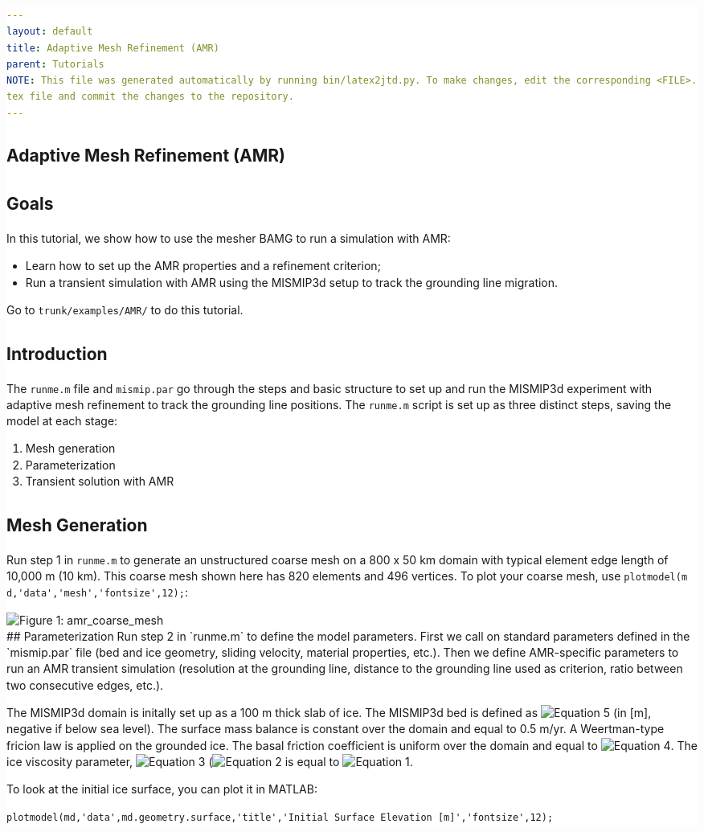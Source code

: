 ```yaml
---
layout: default
title: Adaptive Mesh Refinement (AMR)
parent: Tutorials
NOTE: This file was generated automatically by running bin/latex2jtd.py. To make changes, edit the corresponding <FILE>.tex file and commit the changes to the repository.
---
```

## Adaptive Mesh Refinement (AMR)

## Goals 
In this tutorial, we show how to use the mesher BAMG to run a simulation with AMR:

- Learn how to set up the AMR properties and a refinement criterion;
- Run a transient simulation with AMR using the MISMIP3d setup to track the grounding line migration.

Go to `trunk/examples/AMR/` to do this tutorial.

## Introduction
The `runme.m` file and `mismip.par` go through the steps and basic structure to set up and run the MISMIP3d experiment with adaptive mesh refinement to track the grounding line positions. The `runme.m` script is set up as three distinct steps, saving the model at each stage:

1. Mesh generation
1. Parameterization
1. Transient solution with AMR

## Mesh Generation
Run step 1 in `runme.m` to generate an unstructured coarse mesh on a 800 x 50 km domain with typical element edge length of 10,000 m (10 km).  This coarse mesh shown here has 820 elements and 496 vertices. To plot your coarse mesh, use `plotmodel(md,'data','mesh','fontsize',12);`:

<div style="display:flow-root"><img style="float:left;width:100.00%" src="../../../images/issm/documentation/tutorials/amr/amr_coarse_mesh.jpg" alt="Figure 1: amr_coarse_mesh"></div>
## Parameterization
Run step 2 in `runme.m` to define the model parameters. First we call on standard parameters defined in the `mismip.par` file (bed and ice geometry, sliding velocity, material properties, etc.). Then we define AMR-specific parameters to run an AMR transient simulation (resolution at the grounding line, distance to the grounding line used as criterion, ratio between two consecutive edges, etc.).

The MISMIP3d domain is initally set up as a 100 m thick slab of ice. The MISMIP3d bed is defined as <img src="https://latex.codecogs.com/gif.latex?r=-100-x/1000" alt="Equation 5"> (in [m], negative if below sea level). The surface mass balance is constant over the domain and equal to 0.5 m/yr. A Weertman-type fricion law is applied on the grounded ice. The basal friction coefficient is uniform over the domain and equal to <img src="https://latex.codecogs.com/gif.latex?10^{7}\,\textrm{Pa}\,\textrm{m}^{-1/3}\textrm{s}^{1/3}" alt="Equation 4">. The ice viscosity parameter, <img src="https://latex.codecogs.com/gif.latex?B" alt="Equation 3"> (<img src="https://latex.codecogs.com/gif.latex?=A^{1/n}" alt="Equation 2"> is equal to <img src="https://latex.codecogs.com/gif.latex?2.15 \, \times \, 10^{8}\,\textrm{Pa}\,\textrm{s}^{-1/3}" alt="Equation 1">.

To look at the initial ice surface, you can plot it in MATLAB:


````
plotmodel(md,'data',md.geometry.surface,'title','Initial Surface Elevation [m]','fontsize',12);
````
